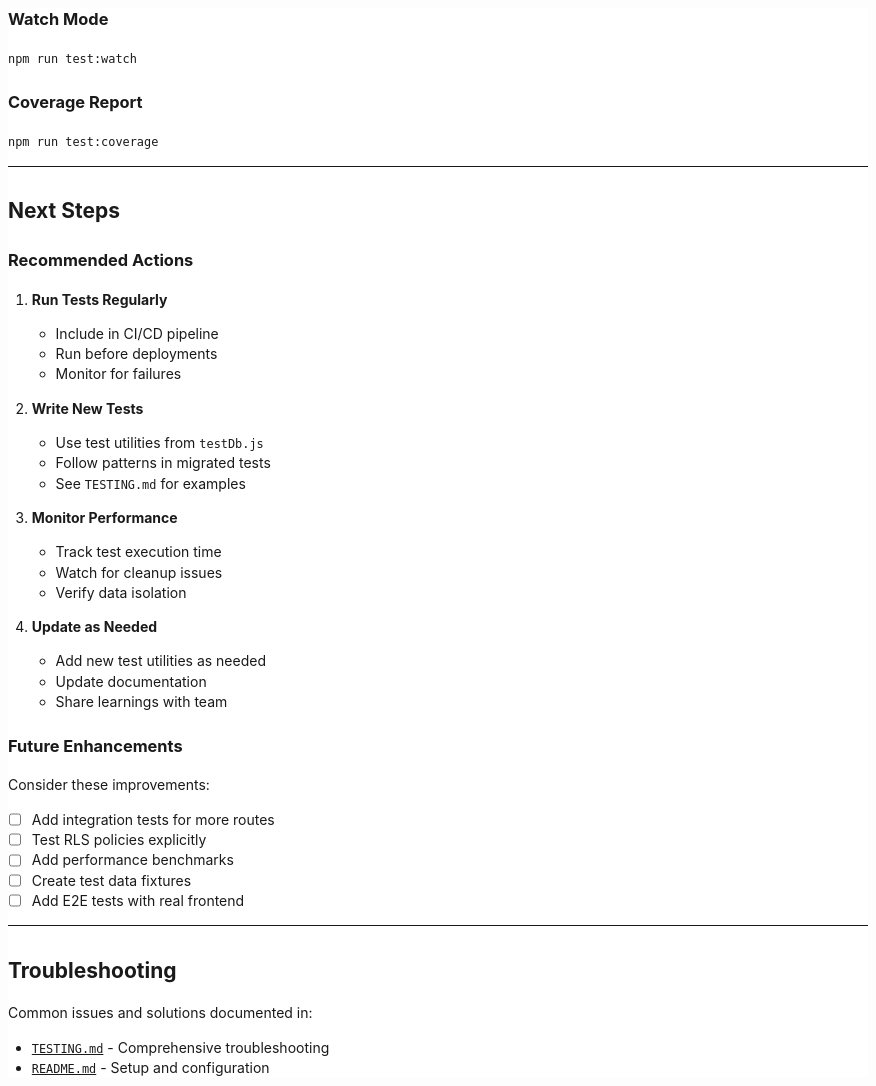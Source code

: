 ### Watch Mode
```bash
npm run test:watch
```

### Coverage Report
```bash
npm run test:coverage
```

---

## Next Steps

### Recommended Actions

1. **Run Tests Regularly**
   - Include in CI/CD pipeline
   - Run before deployments
   - Monitor for failures

2. **Write New Tests**
   - Use test utilities from `testDb.js`
   - Follow patterns in migrated tests
   - See `TESTING.md` for examples

3. **Monitor Performance**
   - Track test execution time
   - Watch for cleanup issues
   - Verify data isolation

4. **Update as Needed**
   - Add new test utilities as needed
   - Update documentation
   - Share learnings with team

### Future Enhancements

Consider these improvements:
- [ ] Add integration tests for more routes
- [ ] Test RLS policies explicitly
- [ ] Add performance benchmarks
- [ ] Create test data fixtures
- [ ] Add E2E tests with real frontend

---

## Troubleshooting

Common issues and solutions documented in:
- [`TESTING.md`](./TESTING.md) - Comprehensive troubleshooting
- [`README.md`](./README.md) - Setup and configuration

